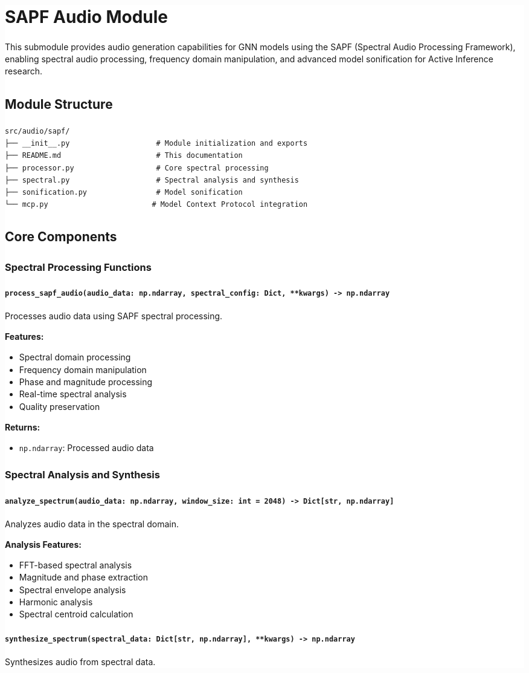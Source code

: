 # SAPF Audio Module

This submodule provides audio generation capabilities for GNN models using the SAPF (Spectral Audio Processing Framework), enabling spectral audio processing, frequency domain manipulation, and advanced model sonification for Active Inference research.

## Module Structure

```
src/audio/sapf/
├── __init__.py                    # Module initialization and exports
├── README.md                      # This documentation
├── processor.py                   # Core spectral processing
├── spectral.py                    # Spectral analysis and synthesis
├── sonification.py                # Model sonification
└── mcp.py                        # Model Context Protocol integration
```

## Core Components

### Spectral Processing Functions

#### `process_sapf_audio(audio_data: np.ndarray, spectral_config: Dict, **kwargs) -> np.ndarray`
Processes audio data using SAPF spectral processing.

**Features:**
- Spectral domain processing
- Frequency domain manipulation
- Phase and magnitude processing
- Real-time spectral analysis
- Quality preservation

**Returns:**
- `np.ndarray`: Processed audio data

### Spectral Analysis and Synthesis

#### `analyze_spectrum(audio_data: np.ndarray, window_size: int = 2048) -> Dict[str, np.ndarray]`
Analyzes audio data in the spectral domain.

**Analysis Features:**
- FFT-based spectral analysis
- Magnitude and phase extraction
- Spectral envelope analysis
- Harmonic analysis
- Spectral centroid calculation

#### `synthesize_spectrum(spectral_data: Dict[str, np.ndarray], **kwargs) -> np.ndarray`
Synthesizes audio from spectral data.
